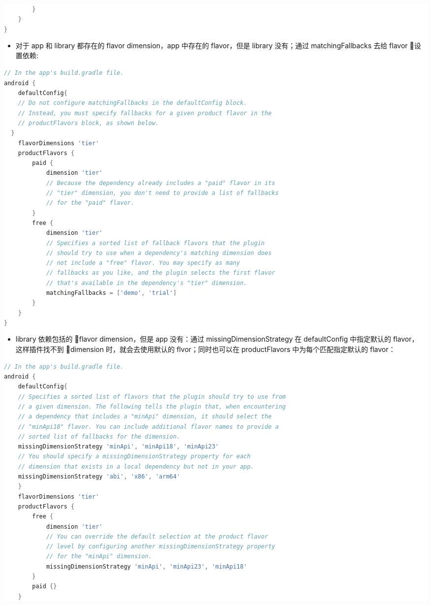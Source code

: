 ```java
        }
    }
}
```

- 对于 app 和 library 都存在的 flavor dimension，app 中存在的 flavor，但是 library 没有；通过 matchingFallbacks 去给 flavor 设置依赖:

```groovy
// In the app's build.gradle file.
android {
    defaultConfig{
    // Do not configure matchingFallbacks in the defaultConfig block.
    // Instead, you must specify fallbacks for a given product flavor in the
    // productFlavors block, as shown below.
  }
    flavorDimensions 'tier'
    productFlavors {
        paid {
            dimension 'tier'
            // Because the dependency already includes a "paid" flavor in its
            // "tier" dimension, you don't need to provide a list of fallbacks
            // for the "paid" flavor.
        }
        free {
            dimension 'tier'
            // Specifies a sorted list of fallback flavors that the plugin
            // should try to use when a dependency's matching dimension does
            // not include a "free" flavor. You may specify as many
            // fallbacks as you like, and the plugin selects the first flavor
            // that's available in the dependency's "tier" dimension.
            matchingFallbacks = ['demo', 'trial']
        }
    }
}
```

- library 依赖包括的 flavor dimension，但是 app 没有：通过 missingDimensionStrategy 在 defaultConfig 中指定默认的 flavor， 这样插件找不到 dimension 时，就会去使用默认的 flvor；同时也可以在 productFlavors 中为每个匹配指定默认的 flavor：

```groovy
// In the app's build.gradle file.
android {
    defaultConfig{
    // Specifies a sorted list of flavors that the plugin should try to use from
    // a given dimension. The following tells the plugin that, when encountering
    // a dependency that includes a "minApi" dimension, it should select the
    // "minApi18" flavor. You can include additional flavor names to provide a
    // sorted list of fallbacks for the dimension.
    missingDimensionStrategy 'minApi', 'minApi18', 'minApi23'
    // You should specify a missingDimensionStrategy property for each
    // dimension that exists in a local dependency but not in your app.
    missingDimensionStrategy 'abi', 'x86', 'arm64'
    }
    flavorDimensions 'tier'
    productFlavors {
        free {
            dimension 'tier'
            // You can override the default selection at the product flavor
            // level by configuring another missingDimensionStrategy property
            // for the "minApi" dimension.
            missingDimensionStrategy 'minApi', 'minApi23', 'minApi18'
        }
        paid {}
    }
```